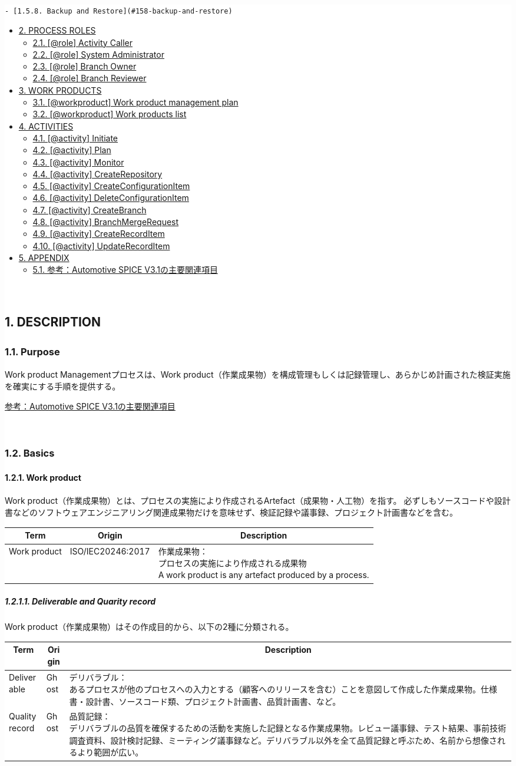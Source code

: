    - [1.5.8. Backup and Restore](#158-backup-and-restore)
- [2. PROCESS ROLES](#2-process-roles)
  - [2.1. [@role] Activity Caller](#21-role-activity-caller)
  - [2.2. [@role] System Administrator](#22-role-system-administrator)
  - [2.3. [@role] Branch Owner](#23-role-branch-owner)
  - [2.4. [@role] Branch Reviewer](#24-role-branch-reviewer)
- [3. WORK PRODUCTS](#3-work-products)
  - [3.1. [@workproduct] Work product management plan](#31-workproduct-work-product-management-plan)
  - [3.2. [@workproduct] Work products list](#32-workproduct-work-products-list)
- [4. ACTIVITIES](#4-activities)
  - [4.1. [@activity] Initiate](#41-activity-initiate)
  - [4.2. [@activity] Plan](#42-activity-plan)
  - [4.3. [@activity] Monitor](#43-activity-monitor)
  - [4.4. [@activity] CreateRepository](#44-activity-createrepository)
  - [4.5. [@activity] CreateConfigurationItem](#45-activity-createconfigurationitem)
  - [4.6. [@activity] DeleteConfigurationItem](#46-activity-deleteconfigurationitem)
  - [4.7. [@activity] CreateBranch](#47-activity-createbranch)
  - [4.8. [@activity] BranchMergeRequest](#48-activity-branchmergerequest)
  - [4.9. [@activity] CreateRecordItem](#49-activity-createrecorditem)
  - [4.10. [@activity] UpdateRecordItem](#410-activity-updaterecorditem)
- [5. APPENDIX](#5-appendix)
  - [5.1. 参考：Automotive SPICE V3.1の主要関連項目](#51-参考automotive-spice-v31の主要関連項目)

<br>

## 1. DESCRIPTION

### 1.1. Purpose

Work product Managementプロセスは、Work product（作業成果物）を構成管理もしくは記録管理し、あらかじめ計画された検証実施を確実にする手順を提供する。

[参考：Automotive SPICE V3.1の主要関連項目](#51-参考automotive-spice-V31の主要関連項目)

<br>

### 1.2. Basics

#### 1.2.1. Work product

Work product（作業成果物）とは、プロセスの実施により作成されるArtefact（成果物・人工物）を指す。
必ずしもソースコードや設計書などのソフトウェアエンジニアリング関連成果物だけを意味せず、検証記録や議事録、プロジェクト計画書などを含む。

| Term | Origin | Description |
| ---- | ------ | ----------- |
| Work product | ISO/IEC20246:2017 | 作業成果物：<br>プロセスの実施により作成される成果物<br>A work product is any artefact produced by a process.

##### 1.2.1.1. Deliverable and Quarity record

Work product（作業成果物）はその作成目的から、以下の2種に分類される。

| Term | Origin | Description |
| ---- | ------ | ----------- |
| Deliverable | Ghost | デリバラブル：<br>あるプロセスが他のプロセスへの入力とする（顧客へのリリースを含む）ことを意図して作成した作業成果物。仕様書・設計書、ソースコード類、プロジェクト計画書、品質計画書、など。
| Quality record | Ghost | 品質記録：<br>デリバラブルの品質を確保するための活動を実施した記録となる作業成果物。レビュー議事録、テスト結果、事前技術調査資料、設計検討記録、ミーティング議事録など。デリバラブル以外を全て品質記録と呼ぶため、名前から想像されるより範囲が広い。
